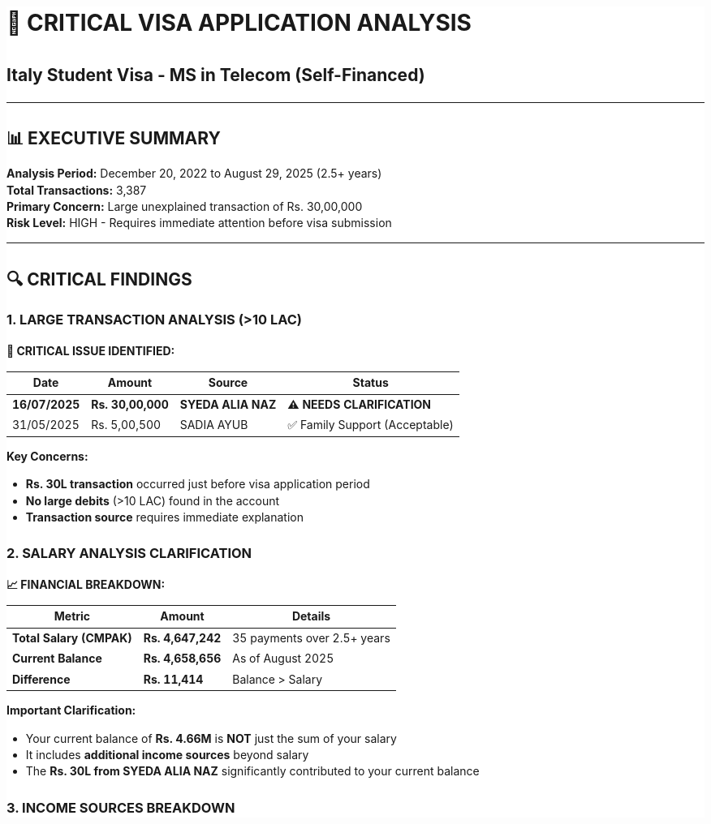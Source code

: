 # 🚨 CRITICAL VISA APPLICATION ANALYSIS
## Italy Student Visa - MS in Telecom (Self-Financed)

---

## 📊 EXECUTIVE SUMMARY

**Analysis Period:** December 20, 2022 to August 29, 2025 (2.5+ years)  
**Total Transactions:** 3,387  
**Primary Concern:** Large unexplained transaction of Rs. 30,00,000  
**Risk Level:** HIGH - Requires immediate attention before visa submission

---

## 🔍 CRITICAL FINDINGS

### 1. LARGE TRANSACTION ANALYSIS (>10 LAC)

**🚨 CRITICAL ISSUE IDENTIFIED:**

| Date | Amount | Source | Status |
|------|--------|--------|--------|
| **16/07/2025** | **Rs. 30,00,000** | **SYEDA ALIA NAZ** | **⚠️ NEEDS CLARIFICATION** |
| 31/05/2025 | Rs. 5,00,500 | SADIA AYUB | ✅ Family Support (Acceptable) |

**Key Concerns:**
- **Rs. 30L transaction** occurred just before visa application period
- **No large debits** (>10 LAC) found in the account
- **Transaction source** requires immediate explanation

### 2. SALARY ANALYSIS CLARIFICATION

**📈 FINANCIAL BREAKDOWN:**

| Metric | Amount | Details |
|--------|--------|---------|
| **Total Salary (CMPAK)** | **Rs. 4,647,242** | 35 payments over 2.5+ years |
| **Current Balance** | **Rs. 4,658,656** | As of August 2025 |
| **Difference** | **Rs. 11,414** | Balance > Salary |

**Important Clarification:**
- Your current balance of **Rs. 4.66M** is **NOT** just the sum of your salary
- It includes **additional income sources** beyond salary
- The **Rs. 30L from SYEDA ALIA NAZ** significantly contributed to your current balance

### 3. INCOME SOURCES BREAKDOWN

